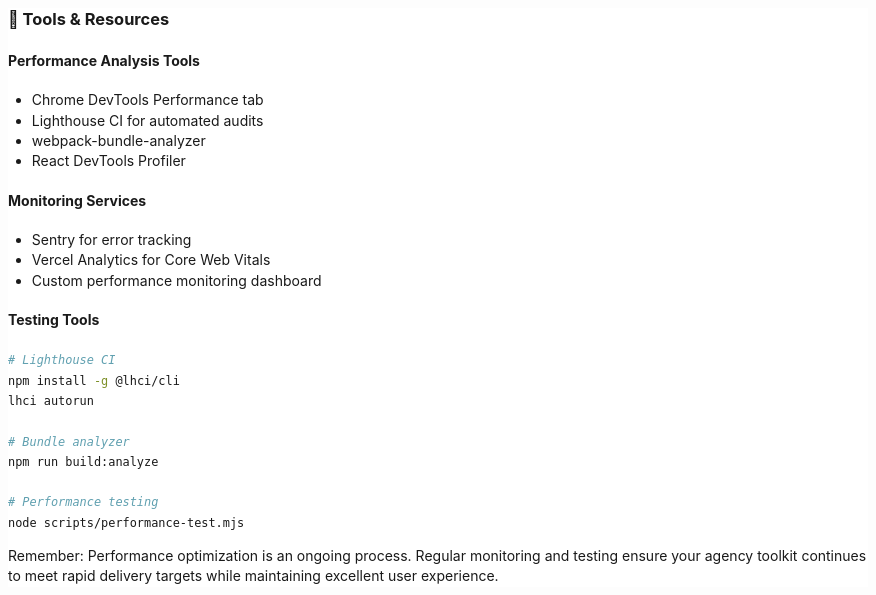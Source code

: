 ### 🔧 Tools & Resources

#### Performance Analysis Tools
- Chrome DevTools Performance tab
- Lighthouse CI for automated audits
- webpack-bundle-analyzer
- React DevTools Profiler

#### Monitoring Services
- Sentry for error tracking
- Vercel Analytics for Core Web Vitals
- Custom performance monitoring dashboard

#### Testing Tools
```bash
# Lighthouse CI
npm install -g @lhci/cli
lhci autorun

# Bundle analyzer
npm run build:analyze

# Performance testing
node scripts/performance-test.mjs
```

Remember: Performance optimization is an ongoing process. Regular monitoring and testing ensure your agency toolkit continues to meet rapid delivery targets while maintaining excellent user experience.